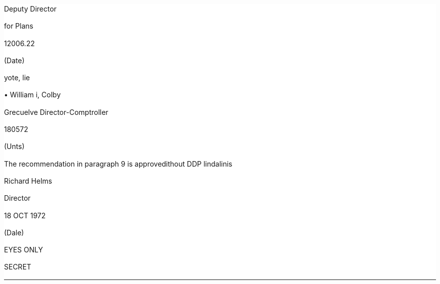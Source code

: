 Deputy Director

for Plans

12006.22

(Date)

yote, lie

• William i, Colby

Grecuelve Director-Comptroller

180572

(Unts)

The recommendation in paragraph 9 is approvedithout DDP lindalinis

Richard Helms

Director

18 OCT 1972

(Dale)

EYES ONLY

SECRET

---

